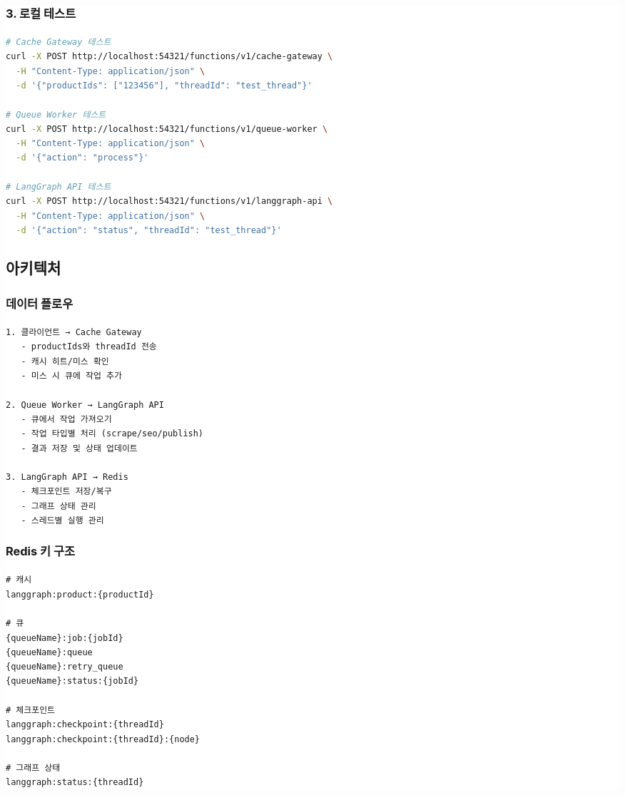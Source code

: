 ### 3. 로컬 테스트
```bash
# Cache Gateway 테스트
curl -X POST http://localhost:54321/functions/v1/cache-gateway \
  -H "Content-Type: application/json" \
  -d '{"productIds": ["123456"], "threadId": "test_thread"}'

# Queue Worker 테스트
curl -X POST http://localhost:54321/functions/v1/queue-worker \
  -H "Content-Type: application/json" \
  -d '{"action": "process"}'

# LangGraph API 테스트
curl -X POST http://localhost:54321/functions/v1/langgraph-api \
  -H "Content-Type: application/json" \
  -d '{"action": "status", "threadId": "test_thread"}'
```

## 아키텍처

### 데이터 플로우
```
1. 클라이언트 → Cache Gateway
   - productIds와 threadId 전송
   - 캐시 히트/미스 확인
   - 미스 시 큐에 작업 추가

2. Queue Worker → LangGraph API
   - 큐에서 작업 가져오기
   - 작업 타입별 처리 (scrape/seo/publish)
   - 결과 저장 및 상태 업데이트

3. LangGraph API → Redis
   - 체크포인트 저장/복구
   - 그래프 상태 관리
   - 스레드별 실행 관리
```

### Redis 키 구조
```
# 캐시
langgraph:product:{productId}

# 큐
{queueName}:job:{jobId}
{queueName}:queue
{queueName}:retry_queue
{queueName}:status:{jobId}

# 체크포인트
langgraph:checkpoint:{threadId}
langgraph:checkpoint:{threadId}:{node}

# 그래프 상태
langgraph:status:{threadId}
```
